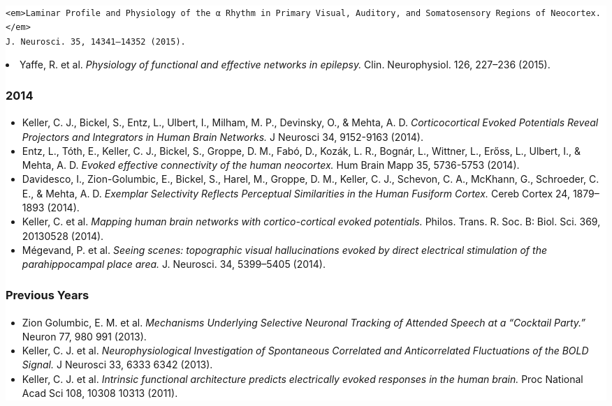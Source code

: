     <em>Laminar Profile and Physiology of the α Rhythm in Primary Visual, Auditory, and Somatosensory Regions of Neocortex.</em> 
    J. Neurosci. 35, 14341–14352 (2015).
  </li>
  <li>
    Yaffe, R. et al. 
    <em>Physiology of functional and effective networks in epilepsy.</em> 
    Clin. Neurophysiol. 126, 227–236 (2015).
  </li>
</ul>

### 2014
<ul>
 <li>
    Keller, C. J., Bickel, S., Entz, L., Ulbert, I., Milham, M. P., Devinsky, O., & Mehta, A. D. 
    <em>Corticocortical Evoked Potentials Reveal Projectors and Integrators in Human Brain Networks.</em> 
    J Neurosci 34, 9152-9163 (2014).
  </li>
  <li>
    Entz, L., Tóth, E., Keller, C. J., Bickel, S., Groppe, D. M., Fabó, D., Kozák, L. R., Bognár, L., Wittner, L., Erőss, L., Ulbert, I., & Mehta, A. D. 
    <em>Evoked effective connectivity of the human neocortex.</em> 
    Hum Brain Mapp 35, 5736-5753 (2014).
  </li>
  <li>
    Davidesco, I., Zion-Golumbic, E., Bickel, S., Harel, M., Groppe, D. M., Keller, C. J., Schevon, C. A., McKhann, G., Schroeder, C. E., & Mehta, A. D. 
    <em>Exemplar Selectivity Reflects Perceptual Similarities in the Human Fusiform Cortex.</em> 
    Cereb Cortex 24, 1879–1893 (2014).
  </li>
  <li>
    Keller, C. et al. 
    <em>Mapping human brain networks with cortico-cortical evoked potentials.</em> 
    Philos. Trans. R. Soc. B: Biol. Sci. 369, 20130528 (2014).
  </li>
  <li>
    Mégevand, P. et al. 
    <em>Seeing scenes: topographic visual hallucinations evoked by direct electrical stimulation of the parahippocampal place area.</em> 
    J. Neurosci. 34, 5399–5405 (2014).
  </li>
</ul>

### Previous Years
<ul>
  <li>
    Zion Golumbic, E. M. et al. 
    <em>Mechanisms Underlying Selective Neuronal Tracking of Attended Speech at a “Cocktail Party.”</em> 
    Neuron 77, 980 991 (2013).
  </li>
  <li>
    Keller, C. J. et al. 
    <em>Neurophysiological Investigation of Spontaneous Correlated and Anticorrelated Fluctuations of the BOLD Signal.</em> 
    J Neurosci 33, 6333 6342 (2013).
  </li>
  <li>
    Keller, C. J. et al. 
    <em>Intrinsic functional architecture predicts electrically evoked responses in the human brain.</em> 
    Proc National Acad Sci 108, 10308 10313 (2011).